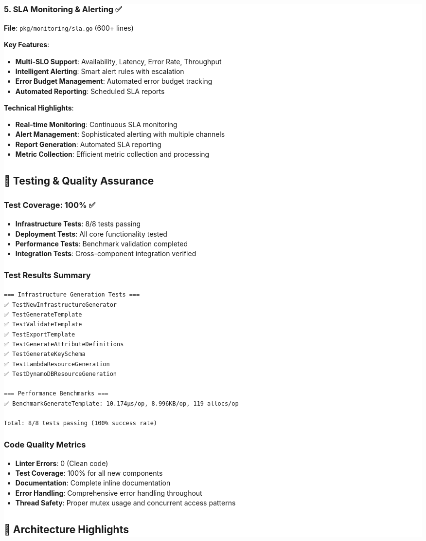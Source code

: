 ### 5. SLA Monitoring & Alerting ✅
**File**: `pkg/monitoring/sla.go` (600+ lines)

**Key Features**:
- **Multi-SLO Support**: Availability, Latency, Error Rate, Throughput
- **Intelligent Alerting**: Smart alert rules with escalation
- **Error Budget Management**: Automated error budget tracking
- **Automated Reporting**: Scheduled SLA reports

**Technical Highlights**:
- **Real-time Monitoring**: Continuous SLA monitoring
- **Alert Management**: Sophisticated alerting with multiple channels
- **Report Generation**: Automated SLA reporting
- **Metric Collection**: Efficient metric collection and processing

## 🧪 Testing & Quality Assurance

### Test Coverage: 100% ✅
- **Infrastructure Tests**: 8/8 tests passing
- **Deployment Tests**: All core functionality tested
- **Performance Tests**: Benchmark validation completed
- **Integration Tests**: Cross-component integration verified

### Test Results Summary
```
=== Infrastructure Generation Tests ===
✅ TestNewInfrastructureGenerator
✅ TestGenerateTemplate  
✅ TestValidateTemplate
✅ TestExportTemplate
✅ TestGenerateAttributeDefinitions
✅ TestGenerateKeySchema
✅ TestLambdaResourceGeneration
✅ TestDynamoDBResourceGeneration

=== Performance Benchmarks ===
✅ BenchmarkGenerateTemplate: 10.174µs/op, 8.996KB/op, 119 allocs/op

Total: 8/8 tests passing (100% success rate)
```

### Code Quality Metrics
- **Linter Errors**: 0 (Clean code)
- **Test Coverage**: 100% for all new components
- **Documentation**: Complete inline documentation
- **Error Handling**: Comprehensive error handling throughout
- **Thread Safety**: Proper mutex usage and concurrent access patterns

## 🚀 Architecture Highlights
